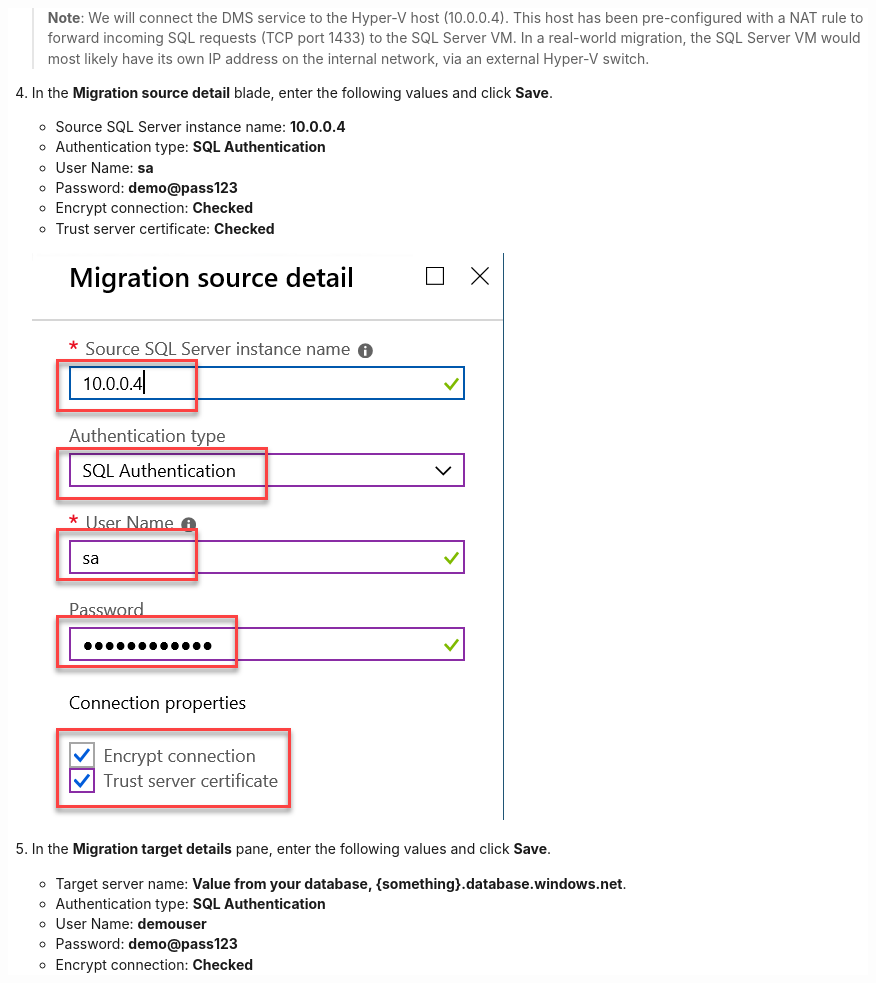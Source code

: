 > **Note**: We will connect the DMS service to the Hyper-V host (10.0.0.4). This host has been pre-configured with a NAT rule to forward incoming SQL requests (TCP port 1433) to the SQL Server VM. In a real-world migration, the SQL Server VM would most likely have its own IP address on the internal network, via an external Hyper-V switch.

4. In the **Migration source detail** blade, enter the following values and click **Save**.

    - Source SQL Server instance name: **10.0.0.4**
    - Authentication type: **SQL Authentication**
    - User Name: **sa**
    - Password: **demo@pass123**
    - Encrypt connection: **Checked**
    - Trust server certificate: **Checked**

    ![Screenshot of the 'migration source detail' step of the DMS migration wizard.](Images/Exercise2/migration-source-detail.png)

5. In the **Migration target details** pane, enter the following values and click **Save**.

    - Target server name: **Value from your database, {something}.database.windows.net**.
    - Authentication type: **SQL Authentication**
    - User Name: **demouser**
    - Password: **demo@pass123**
    - Encrypt connection: **Checked**
